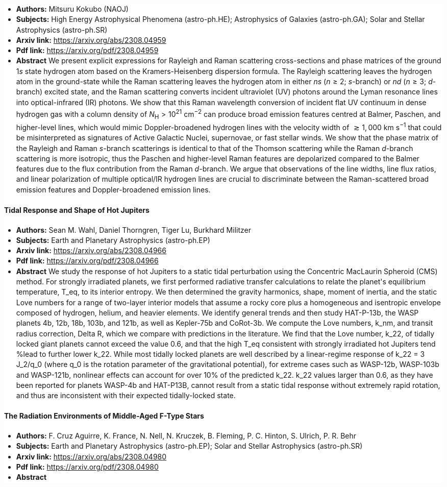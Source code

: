  - **Authors:** Mitsuru Kokubo (NAOJ)
 - **Subjects:** High Energy Astrophysical Phenomena (astro-ph.HE); Astrophysics of Galaxies (astro-ph.GA); Solar and Stellar Astrophysics (astro-ph.SR)
 - **Arxiv link:** https://arxiv.org/abs/2308.04959
 - **Pdf link:** https://arxiv.org/pdf/2308.04959
 - **Abstract**
 We present explicit expressions for Rayleigh and Raman scattering cross-sections and phase matrices of the ground $1s$ state hydrogen atom based on the Kramers-Heisenberg dispersion formula. The Rayleigh scattering leaves the hydrogen atom in the ground-state while the Raman scattering leaves the hydrogen atom in either $ns$ ($n\geq2$; $s$-branch) or $nd$ ($n\geq3$; $d$-branch) excited state, and the Raman scattering converts incident ultraviolet (UV) photons around the Lyman resonance lines into optical-infrared (IR) photons. We show that this Raman wavelength conversion of incident flat UV continuum in dense hydrogen gas with a column density of $N_{\text{H}} > 10^{21}~\text{cm}^{-2}$ can produce broad emission features centred at Balmer, Paschen, and higher-level lines, which would mimic Doppler-broadened hydrogen lines with the velocity width of $\gtrsim 1,000~\text{km}~\text{s}^{-1}$ that could be misinterpreted as signatures of Active Galactic Nuclei, supernovae, or fast stellar winds. We show that the phase matrix of the Rayleigh and Raman $s$-branch scatterings is identical to that of the Thomson scattering while the Raman $d$-branch scattering is more isotropic, thus the Paschen and higher-level Raman features are depolarized compared to the Balmer features due to the flux contribution from the Raman $d$-branch. We argue that observations of the line widths, line flux ratios, and linear polarization of multiple optical/IR hydrogen lines are crucial to discriminate between the Raman-scattered broad emission features and Doppler-broadened emission lines.
#### Tidal Response and Shape of Hot Jupiters
 - **Authors:** Sean M. Wahl, Daniel Thorngren, Tiger Lu, Burkhard Militzer
 - **Subjects:** Earth and Planetary Astrophysics (astro-ph.EP)
 - **Arxiv link:** https://arxiv.org/abs/2308.04966
 - **Pdf link:** https://arxiv.org/pdf/2308.04966
 - **Abstract**
 We study the response of hot Jupiters to a static tidal perturbation using the Concentric MacLaurin Spheroid (CMS) method. For strongly irradiated planets, we first performed radiative transfer calculations to relate the planet's equilibrium temperature, T_eq, to its interior entropy. We then determined the gravity harmonics, shape, moment of inertia, and the static Love numbers for a range of two-layer interior models that assume a rocky core plus a homogeneous and isentropic envelope composed of hydrogen, helium, and heavier elements. We identify general trends and then study HAT-P-13b, the WASP planets 4b, 12b, 18b, 103b, and 121b, as well as Kepler-75b and CoRot-3b. We compute the Love numbers, k_nm, and transit radius correction, Delta R, which we compare with predictions in the literature. We find that the Love number, k_22, of tidally locked giant planets cannot exceed the value 0.6, and that the high T_eq consistent with strongly irradiated hot Jupiters tend %lead to further lower k_22. While most tidally locked planets are well described by a linear-regime response of k_22 = 3 J_2/q_0 (where q_0 is the rotation parameter of the gravitational potential), for extreme cases such as WASP-12b, WASP-103b and WASP-121b, nonlinear effects can account for over 10% of the predicted k_22. k_22 values larger than 0.6, as they have been reported for planets WASP-4b and HAT-P13B, cannot result from a static tidal response without extremely rapid rotation, and thus are inconsistent with their expected tidally-locked state.
#### The Radiation Environments of Middle-Aged F-Type Stars
 - **Authors:** F. Cruz Aguirre, K. France, N. Nell, N. Kruczek, B. Fleming, P. C. Hinton, S. Ulrich, P. R. Behr
 - **Subjects:** Earth and Planetary Astrophysics (astro-ph.EP); Solar and Stellar Astrophysics (astro-ph.SR)
 - **Arxiv link:** https://arxiv.org/abs/2308.04980
 - **Pdf link:** https://arxiv.org/pdf/2308.04980
 - **Abstract**
